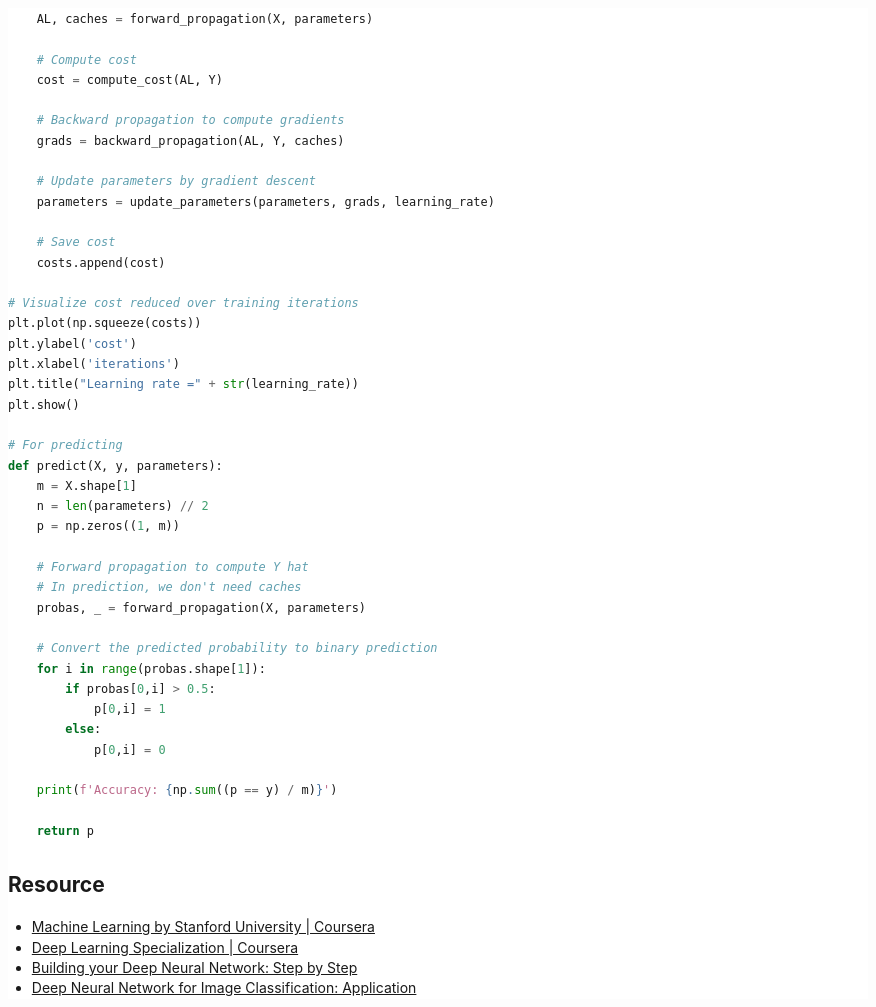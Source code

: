 ```python
    AL, caches = forward_propagation(X, parameters)
    
    # Compute cost
    cost = compute_cost(AL, Y)
    
    # Backward propagation to compute gradients
    grads = backward_propagation(AL, Y, caches)
    
    # Update parameters by gradient descent
    parameters = update_parameters(parameters, grads, learning_rate)
    
    # Save cost
    costs.append(cost)

# Visualize cost reduced over training iterations
plt.plot(np.squeeze(costs))
plt.ylabel('cost')
plt.xlabel('iterations')
plt.title("Learning rate =" + str(learning_rate))
plt.show()

# For predicting
def predict(X, y, parameters):
    m = X.shape[1]
    n = len(parameters) // 2
    p = np.zeros((1, m))
    
    # Forward propagation to compute Y hat
    # In prediction, we don't need caches
    probas, _ = forward_propagation(X, parameters)
    
    # Convert the predicted probability to binary prediction
    for i in range(probas.shape[1]):
        if probas[0,i] > 0.5:
            p[0,i] = 1
        else:
            p[0,i] = 0
            
    print(f'Accuracy: {np.sum((p == y) / m)}')
    
    return p
```

## Resource

- [Machine Learning by Stanford University | Coursera](https://www.coursera.org/learn/machine-learning)
- [Deep Learning Specialization | Coursera](https://www.coursera.org/specializations/deep-learning)
- [Building your Deep Neural Network: Step by Step](https://github.com/HeroKillerEver/coursera-deep-learning/blob/master/Neural%20Networks%20and%20Deep%20Learning/Building%20your%20Deep%20Neural%20Network%20-%20Step%20by%20Step/Building%2Byour%2BDeep%2BNeural%2BNetwork%2B-%2BStep%2Bby%2BStep%2Bv8.ipynb)
- [Deep Neural Network for Image Classification: Application](https://github.com/HeroKillerEver/coursera-deep-learning/blob/master/Neural%20Networks%20and%20Deep%20Learning/Deep%20Neural%20Network%20Application-Image%20Classification/Deep%2BNeural%2BNetwork%2B-%2BApplication%2Bv8.ipynb)